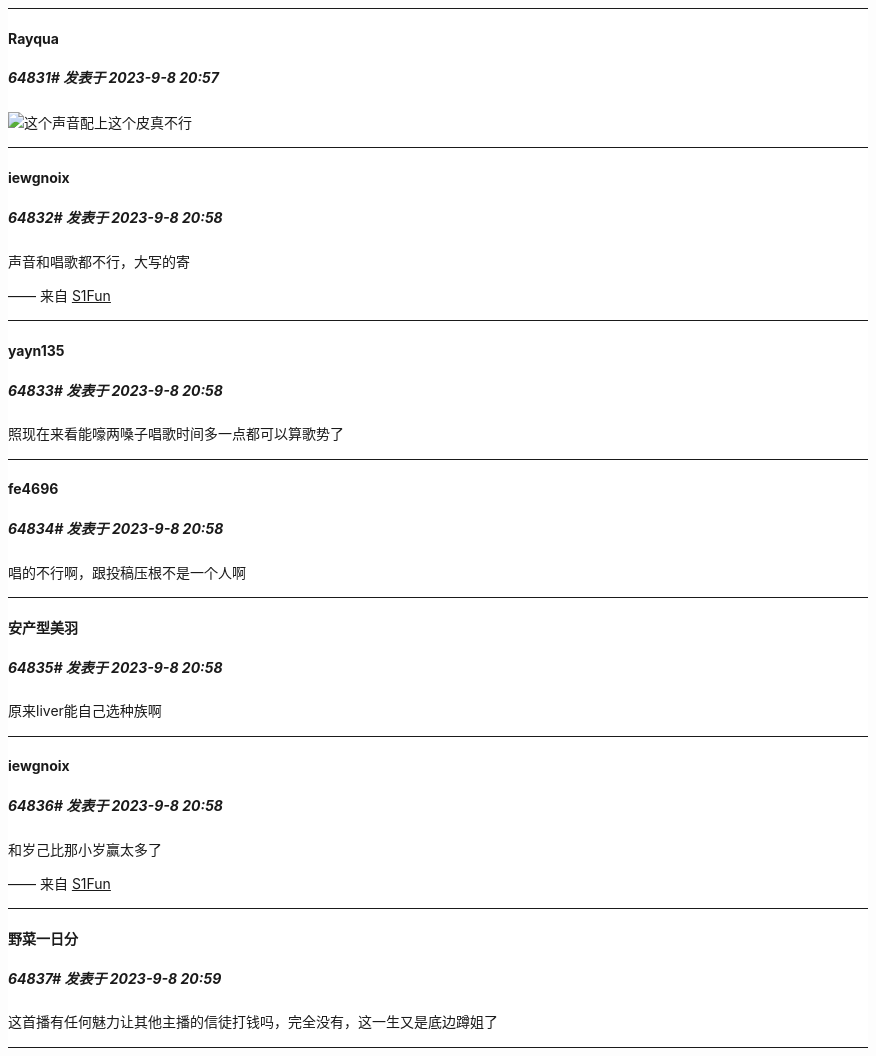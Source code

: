 
*****

####  Rayqua  
##### 64831#       发表于 2023-9-8 20:57

<img src="https://static.saraba1st.com/image/smiley/face2017/066.png" referrerpolicy="no-referrer">这个声音配上这个皮真不行

*****

####  iewgnoix  
##### 64832#       发表于 2023-9-8 20:58

声音和唱歌都不行，大写的寄

—— 来自 [S1Fun](https://s1fun.koalcat.com)

*****

####  yayn135  
##### 64833#       发表于 2023-9-8 20:58

照现在来看能嚎两嗓子唱歌时间多一点都可以算歌势了

*****

####  fe4696  
##### 64834#       发表于 2023-9-8 20:58

唱的不行啊，跟投稿压根不是一个人啊

*****

####  安产型美羽  
##### 64835#       发表于 2023-9-8 20:58

原来liver能自己选种族啊

*****

####  iewgnoix  
##### 64836#       发表于 2023-9-8 20:58

和岁己比那小岁赢太多了

—— 来自 [S1Fun](https://s1fun.koalcat.com)

*****

####  野菜一日分  
##### 64837#       发表于 2023-9-8 20:59

这首播有任何魅力让其他主播的信徒打钱吗，完全没有，这一生又是底边蹲姐了

*****
